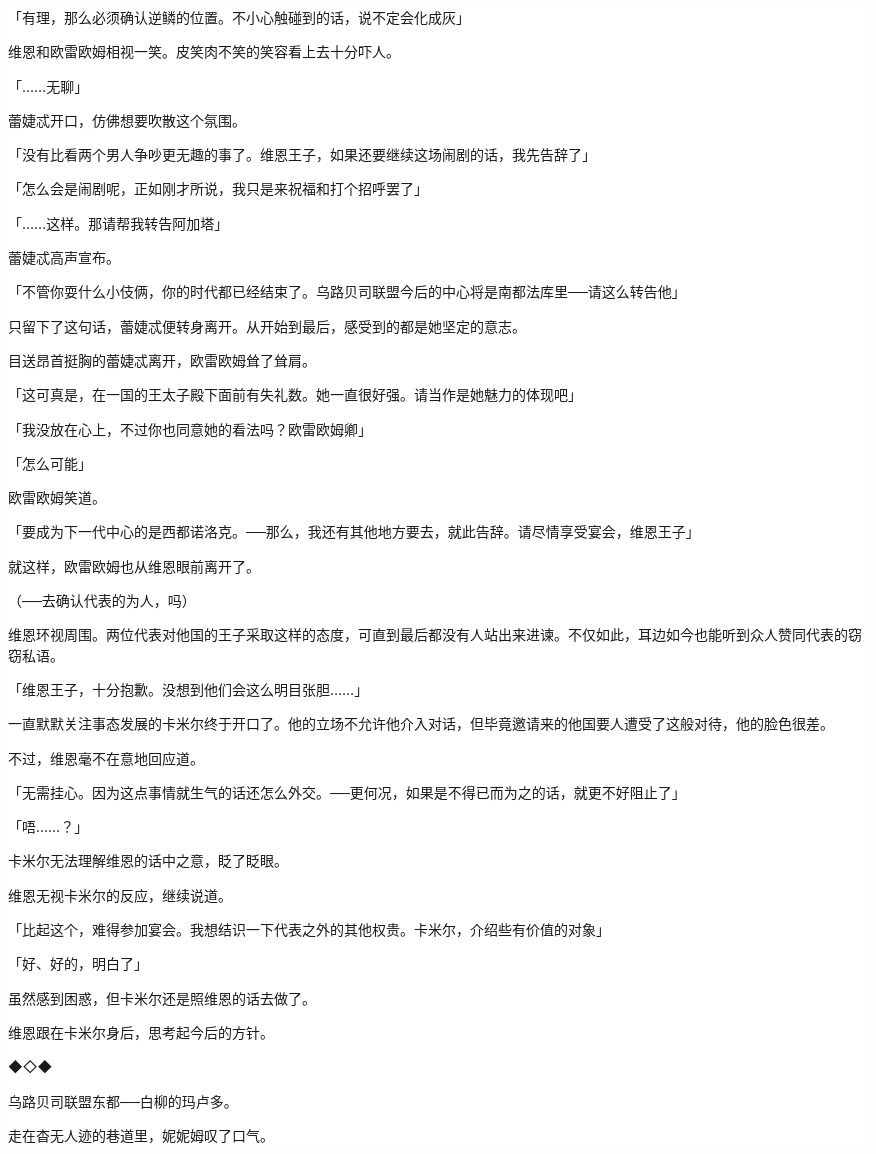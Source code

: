 「有理，那么必须确认逆鳞的位置。不小心触碰到的话，说不定会化成灰」

维恩和欧雷欧姆相视一笑。皮笑肉不笑的笑容看上去十分吓人。

「……无聊」

蕾婕忒开口，仿佛想要吹散这个氛围。

「没有比看两个男人争吵更无趣的事了。维恩王子，如果还要继续这场闹剧的话，我先告辞了」

「怎么会是闹剧呢，正如刚才所说，我只是来祝福和打个招呼罢了」

「……这样。那请帮我转告阿加塔」

蕾婕忒高声宣布。

「不管你耍什么小伎俩，你的时代都已经结束了。乌路贝司联盟今后的中心将是南都法库里──请这么转告他」

只留下了这句话，蕾婕忒便转身离开。从开始到最后，感受到的都是她坚定的意志。

目送昂首挺胸的蕾婕忒离开，欧雷欧姆耸了耸肩。

「这可真是，在一国的王太子殿下面前有失礼数。她一直很好强。请当作是她魅力的体现吧」

「我没放在心上，不过你也同意她的看法吗？欧雷欧姆卿」

「怎么可能」

欧雷欧姆笑道。

「要成为下一代中心的是西都诺洛克。──那么，我还有其他地方要去，就此告辞。请尽情享受宴会，维恩王子」

就这样，欧雷欧姆也从维恩眼前离开了。

（──去确认代表的为人，吗）

维恩环视周围。两位代表对他国的王子采取这样的态度，可直到最后都没有人站出来进谏。不仅如此，耳边如今也能听到众人赞同代表的窃窃私语。

「维恩王子，十分抱歉。没想到他们会这么明目张胆……」

一直默默关注事态发展的卡米尔终于开口了。他的立场不允许他介入对话，但毕竟邀请来的他国要人遭受了这般对待，他的脸色很差。

不过，维恩毫不在意地回应道。

「无需挂心。因为这点事情就生气的话还怎么外交。──更何况，如果是不得已而为之的话，就更不好阻止了」

「唔……？」

卡米尔无法理解维恩的话中之意，眨了眨眼。

维恩无视卡米尔的反应，继续说道。

「比起这个，难得参加宴会。我想结识一下代表之外的其他权贵。卡米尔，介绍些有价值的对象」

「好、好的，明白了」

虽然感到困惑，但卡米尔还是照维恩的话去做了。

维恩跟在卡米尔身后，思考起今后的方针。

◆◇◆

乌路贝司联盟东都──白柳的玛卢多。

走在杳无人迹的巷道里，妮妮姆叹了口气。
